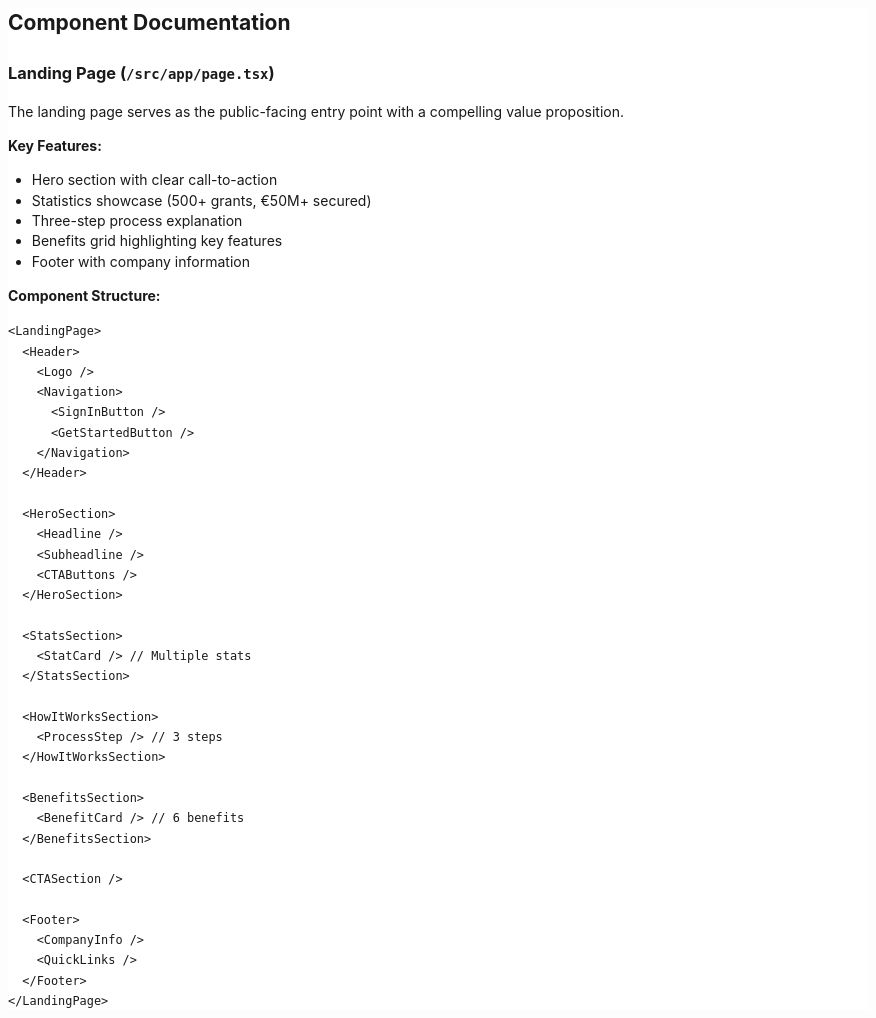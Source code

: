 ```typescript
```

## Component Documentation

### Landing Page (`/src/app/page.tsx`)

The landing page serves as the public-facing entry point with a compelling value proposition.

**Key Features:**
- Hero section with clear call-to-action
- Statistics showcase (500+ grants, €50M+ secured)
- Three-step process explanation
- Benefits grid highlighting key features
- Footer with company information

**Component Structure:**
```tsx
<LandingPage>
  <Header>
    <Logo />
    <Navigation>
      <SignInButton />
      <GetStartedButton />
    </Navigation>
  </Header>
  
  <HeroSection>
    <Headline />
    <Subheadline />
    <CTAButtons />
  </HeroSection>
  
  <StatsSection>
    <StatCard /> // Multiple stats
  </StatsSection>
  
  <HowItWorksSection>
    <ProcessStep /> // 3 steps
  </HowItWorksSection>
  
  <BenefitsSection>
    <BenefitCard /> // 6 benefits
  </BenefitsSection>
  
  <CTASection />
  
  <Footer>
    <CompanyInfo />
    <QuickLinks />
  </Footer>
</LandingPage>
```
